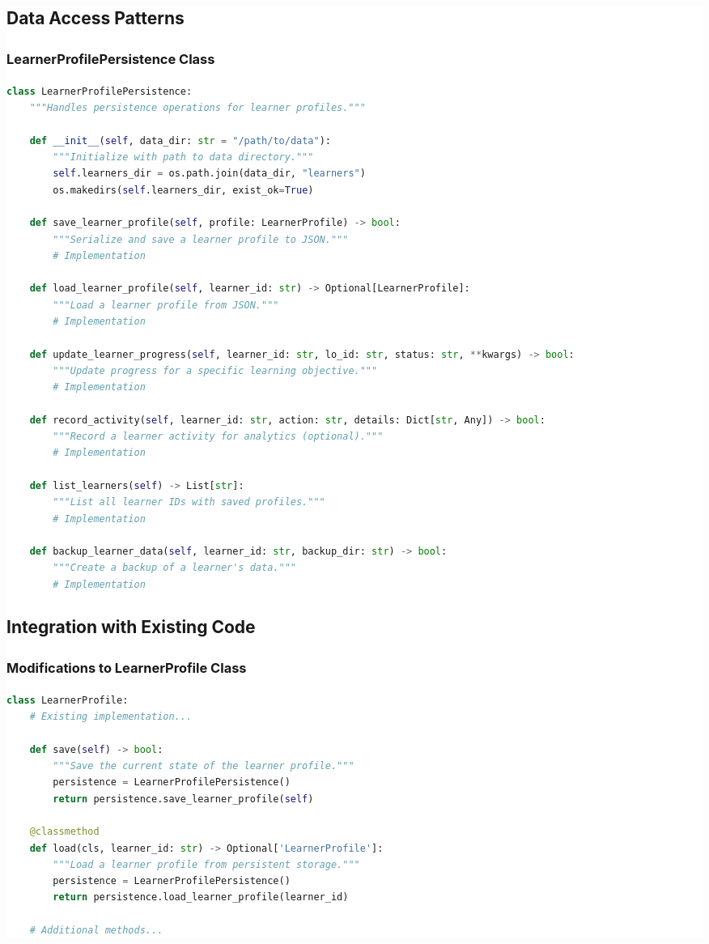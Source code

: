 ## Data Access Patterns

### LearnerProfilePersistence Class

```python
class LearnerProfilePersistence:
    """Handles persistence operations for learner profiles."""
    
    def __init__(self, data_dir: str = "/path/to/data"):
        """Initialize with path to data directory."""
        self.learners_dir = os.path.join(data_dir, "learners")
        os.makedirs(self.learners_dir, exist_ok=True)
    
    def save_learner_profile(self, profile: LearnerProfile) -> bool:
        """Serialize and save a learner profile to JSON."""
        # Implementation
        
    def load_learner_profile(self, learner_id: str) -> Optional[LearnerProfile]:
        """Load a learner profile from JSON."""
        # Implementation
        
    def update_learner_progress(self, learner_id: str, lo_id: str, status: str, **kwargs) -> bool:
        """Update progress for a specific learning objective."""
        # Implementation
        
    def record_activity(self, learner_id: str, action: str, details: Dict[str, Any]) -> bool:
        """Record a learner activity for analytics (optional)."""
        # Implementation
        
    def list_learners(self) -> List[str]:
        """List all learner IDs with saved profiles."""
        # Implementation
        
    def backup_learner_data(self, learner_id: str, backup_dir: str) -> bool:
        """Create a backup of a learner's data."""
        # Implementation
```

## Integration with Existing Code

### Modifications to LearnerProfile Class

```python
class LearnerProfile:
    # Existing implementation...
    
    def save(self) -> bool:
        """Save the current state of the learner profile."""
        persistence = LearnerProfilePersistence()
        return persistence.save_learner_profile(self)
    
    @classmethod
    def load(cls, learner_id: str) -> Optional['LearnerProfile']:
        """Load a learner profile from persistent storage."""
        persistence = LearnerProfilePersistence()
        return persistence.load_learner_profile(learner_id)
    
    # Additional methods...
```
